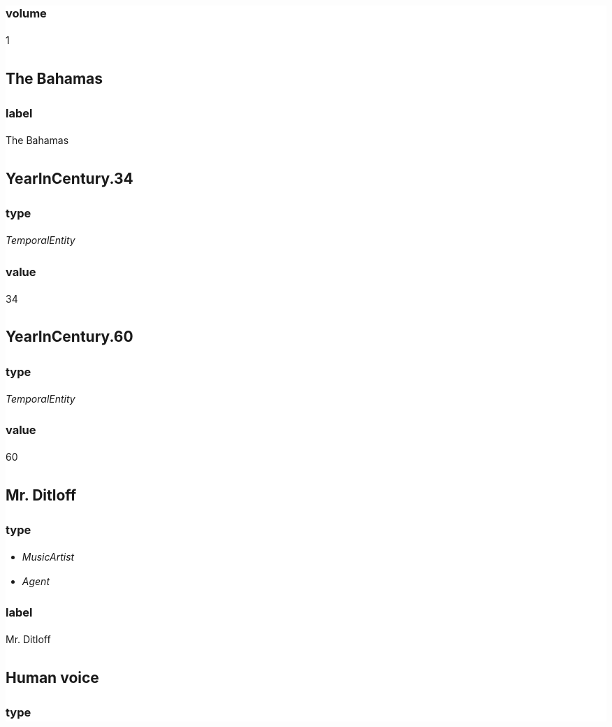 ### volume


1

## The Bahamas

### label


The Bahamas

## YearInCentury.34

### type


*TemporalEntity*

### value


34

## YearInCentury.60

### type


*TemporalEntity*

### value


60

## Mr. Ditloff

### type

 - *MusicArtist*

 - *Agent*

### label


Mr. Ditloff

## Human voice

### type
